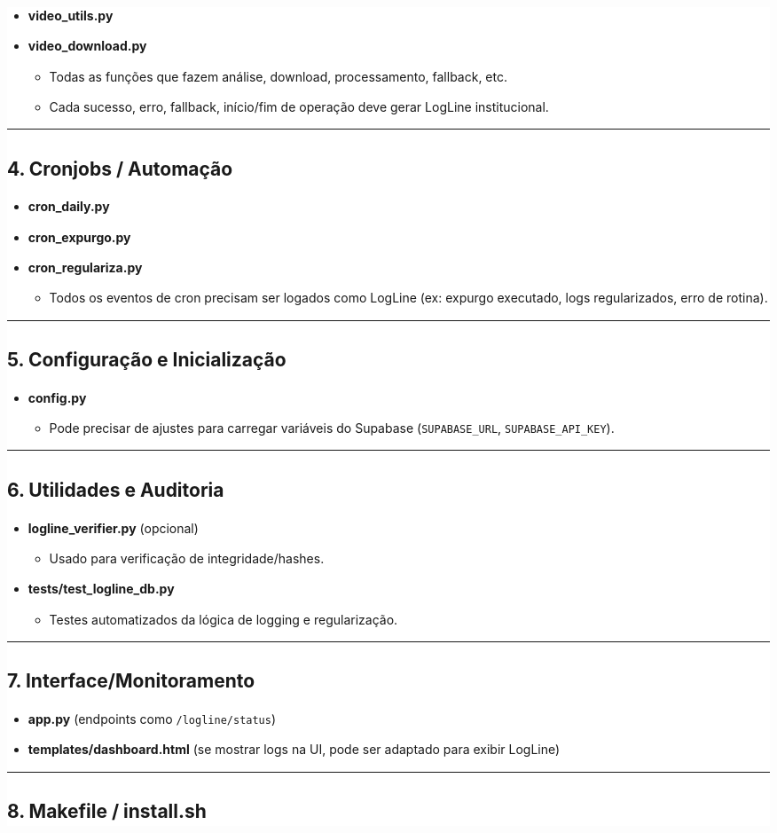 *   **video\_utils.py**
    
*   **video\_download.py**
    
    *   Todas as funções que fazem análise, download, processamento, fallback, etc.
        
    *   Cada sucesso, erro, fallback, início/fim de operação deve gerar LogLine institucional.
        

* * *

**4\. Cronjobs / Automação**
----------------------------

*   **cron\_daily.py**
    
*   **cron\_expurgo.py**
    
*   **cron\_regulariza.py**
    
    *   Todos os eventos de cron precisam ser logados como LogLine (ex: expurgo executado, logs regularizados, erro de rotina).
        

* * *

**5\. Configuração e Inicialização**
------------------------------------

*   **config.py**
    
    *   Pode precisar de ajustes para carregar variáveis do Supabase (`SUPABASE_URL`, `SUPABASE_API_KEY`).
        

* * *

**6\. Utilidades e Auditoria**
------------------------------

*   **logline\_verifier.py** (opcional)
    
    *   Usado para verificação de integridade/hashes.
        
*   **tests/test\_logline\_db.py**
    
    *   Testes automatizados da lógica de logging e regularização.
        

* * *

**7\. Interface/Monitoramento**
-------------------------------

*   **app.py** (endpoints como `/logline/status`)
    
*   **templates/dashboard.html** (se mostrar logs na UI, pode ser adaptado para exibir LogLine)
    

* * *

**8\. Makefile / install.sh**
-----------------------------
